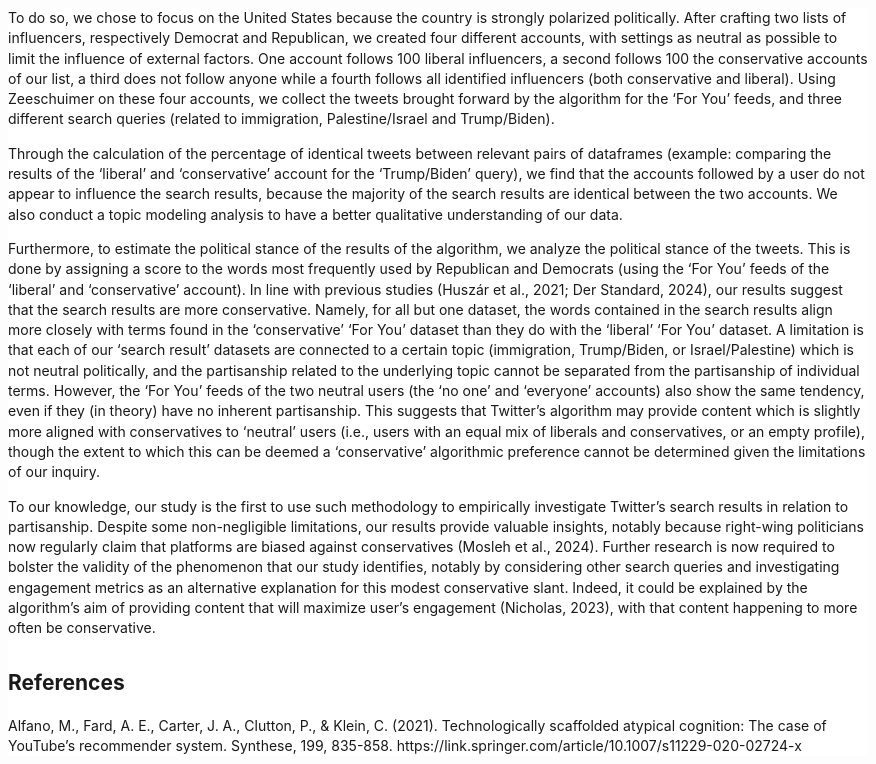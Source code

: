 <p>
To do so, we chose to focus on the United States because the country is strongly polarized politically. After crafting two lists of influencers, respectively Democrat and Republican, we created four different accounts, with settings as neutral as possible to limit the influence of external factors. One account follows 100 liberal influencers, a second follows 100 the conservative accounts of our list, a third does not follow anyone while a fourth follows all identified influencers (both conservative and liberal). Using Zeeschuimer on these four accounts, we collect the tweets brought forward by the algorithm for the ‘For You’ feeds, and three different search queries (related to immigration, Palestine/Israel and Trump/Biden).
</p>

<p>
Through the calculation of the percentage of identical tweets between relevant pairs of dataframes (example: comparing the results of the ‘liberal’ and ‘conservative’ account for the ‘Trump/Biden’ query), we find that the accounts followed by a user do not appear to influence the search results, because the majority of the search results are identical between the two accounts. We also conduct a topic modeling analysis to have a better qualitative understanding of our data. 
</p>

<p>
Furthermore, to estimate the political stance of the results of the algorithm, we analyze the political stance of the tweets. This is done by assigning a score to the words most frequently used by Republican and Democrats (using the ‘For You’ feeds of the ‘liberal’ and ‘conservative’ account). In line with previous studies (Huszár et al., 2021; Der Standard, 2024), our results suggest that the search results are more conservative. Namely, for all but one dataset, the words contained in the search results align more closely with terms found in the ‘conservative’ ‘For You’ dataset than they do with the ‘liberal’ ‘For You’ dataset. A limitation is that each of our ‘search result’ datasets are connected to a certain topic (immigration, Trump/Biden, or Israel/Palestine) which is not neutral politically, and the partisanship related to the underlying topic cannot be separated from the partisanship of individual terms. However, the ‘For You’ feeds of the two neutral users (the ‘no one’ and ‘everyone’ accounts) also show the same tendency, even if they (in theory) have no inherent partisanship. This suggests that Twitter’s algorithm may provide content which is slightly more aligned with conservatives to ‘neutral’ users (i.e., users with an equal mix of liberals and conservatives, or an empty profile), though the extent to which this can be deemed a ‘conservative’ algorithmic preference cannot be determined given the limitations of our inquiry.
</p>

<p>
To our knowledge, our study is the first to use such methodology to empirically investigate Twitter’s search results in relation to partisanship. Despite some non-negligible limitations, our results provide valuable insights, notably because right-wing politicians now regularly claim that platforms are biased against conservatives (Mosleh et al., 2024). Further research is now required to bolster the validity of the phenomenon that our study identifies, notably by considering other search queries and investigating engagement metrics as an alternative explanation for this modest conservative slant. Indeed, it could be explained by the algorithm’s aim of providing content that will maximize user’s engagement (Nicholas, 2023), with that content happening to more often be conservative.
</p>

<a name="bibliography"></a>
## References
<p>
    Alfano, M., Fard, A. E., Carter, J. A., Clutton, P., & Klein, C. (2021). Technologically scaffolded atypical cognition: The case of YouTube’s recommender system. Synthese, 199, 835-858. https://link.springer.com/article/10.1007/s11229-020-02724-x <br>
  